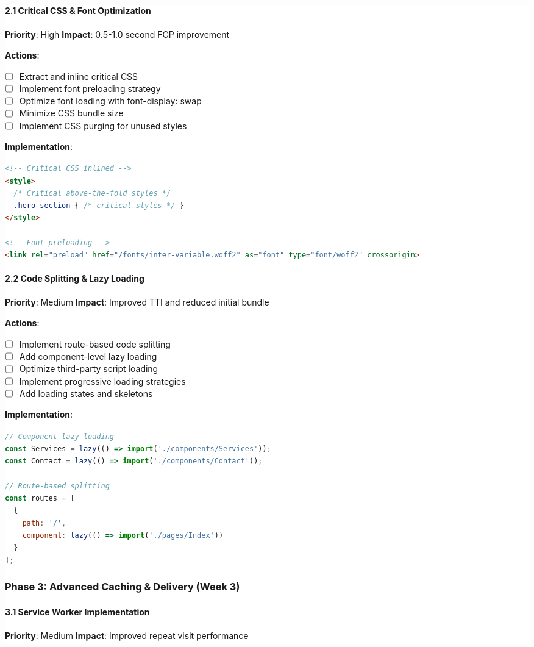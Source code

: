 #### 2.1 Critical CSS & Font Optimization
**Priority**: High
**Impact**: 0.5-1.0 second FCP improvement

**Actions**:
- [ ] Extract and inline critical CSS
- [ ] Implement font preloading strategy
- [ ] Optimize font loading with font-display: swap
- [ ] Minimize CSS bundle size
- [ ] Implement CSS purging for unused styles

**Implementation**:
```html
<!-- Critical CSS inlined -->
<style>
  /* Critical above-the-fold styles */
  .hero-section { /* critical styles */ }
</style>

<!-- Font preloading -->
<link rel="preload" href="/fonts/inter-variable.woff2" as="font" type="font/woff2" crossorigin>
```

#### 2.2 Code Splitting & Lazy Loading
**Priority**: Medium
**Impact**: Improved TTI and reduced initial bundle

**Actions**:
- [ ] Implement route-based code splitting
- [ ] Add component-level lazy loading
- [ ] Optimize third-party script loading
- [ ] Implement progressive loading strategies
- [ ] Add loading states and skeletons

**Implementation**:
```javascript
// Component lazy loading
const Services = lazy(() => import('./components/Services'));
const Contact = lazy(() => import('./components/Contact'));

// Route-based splitting
const routes = [
  {
    path: '/',
    component: lazy(() => import('./pages/Index'))
  }
];
```

### Phase 3: Advanced Caching & Delivery (Week 3)

#### 3.1 Service Worker Implementation
**Priority**: Medium
**Impact**: Improved repeat visit performance
